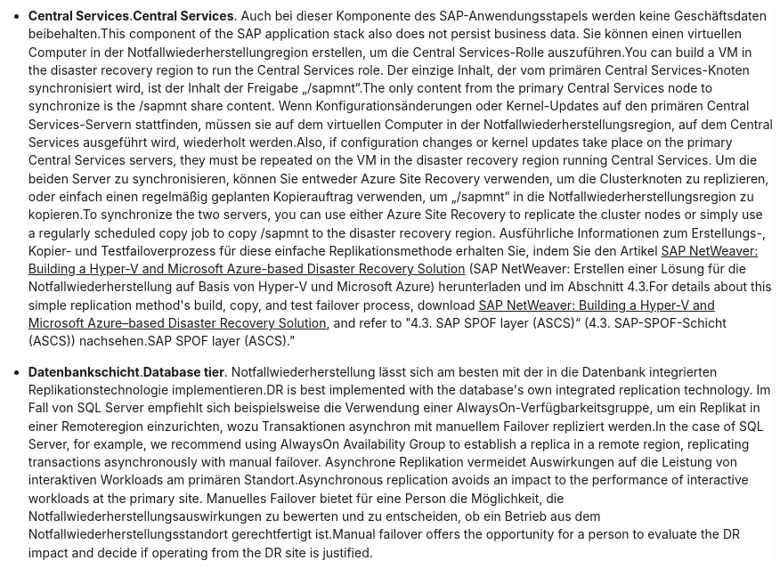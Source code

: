 - <span data-ttu-id="e8bce-254">**Central Services**.</span><span class="sxs-lookup"><span data-stu-id="e8bce-254">**Central Services**.</span></span> <span data-ttu-id="e8bce-255">Auch bei dieser Komponente des SAP-Anwendungsstapels werden keine Geschäftsdaten beibehalten.</span><span class="sxs-lookup"><span data-stu-id="e8bce-255">This component of the SAP application stack also does not persist business data.</span></span> <span data-ttu-id="e8bce-256">Sie können einen virtuellen Computer in der Notfallwiederherstellungregion erstellen, um die Central Services-Rolle auszuführen.</span><span class="sxs-lookup"><span data-stu-id="e8bce-256">You can build a VM in the disaster recovery region to run the Central Services role.</span></span> <span data-ttu-id="e8bce-257">Der einzige Inhalt, der vom primären Central Services-Knoten synchronisiert wird, ist der Inhalt der Freigabe „/sapmnt“.</span><span class="sxs-lookup"><span data-stu-id="e8bce-257">The only content from the primary Central Services node to synchronize is the /sapmnt share content.</span></span> <span data-ttu-id="e8bce-258">Wenn Konfigurationsänderungen oder Kernel-Updates auf den primären Central Services-Servern stattfinden, müssen sie auf dem virtuellen Computer in der Notfallwiederherstellungsregion, auf dem Central Services ausgeführt wird, wiederholt werden.</span><span class="sxs-lookup"><span data-stu-id="e8bce-258">Also, if configuration changes or kernel updates take place on the primary Central Services servers, they must be repeated on the VM in the disaster recovery region running Central Services.</span></span> <span data-ttu-id="e8bce-259">Um die beiden Server zu synchronisieren, können Sie entweder Azure Site Recovery verwenden, um die Clusterknoten zu replizieren, oder einfach einen regelmäßig geplanten Kopierauftrag verwenden, um „/sapmnt“ in die Notfallwiederherstellungsregion zu kopieren.</span><span class="sxs-lookup"><span data-stu-id="e8bce-259">To synchronize the two servers, you can use either Azure Site Recovery to replicate the cluster nodes or simply use a regularly scheduled copy job to copy /sapmnt to the disaster recovery region.</span></span> <span data-ttu-id="e8bce-260">Ausführliche Informationen zum Erstellungs-, Kopier- und Testfailoverprozess für diese einfache Replikationsmethode erhalten Sie, indem Sie den Artikel [SAP NetWeaver: Building a Hyper-V and Microsoft Azure-based Disaster Recovery Solution](https://download.microsoft.com/download/9/5/6/956FEDC3-702D-4EFB-A7D3-2DB7505566B6/SAP%20NetWeaver%20-%20Building%20an%20Azure%20based%20Disaster%20Recovery%20Solution%20V1_5%20.docx) (SAP NetWeaver: Erstellen einer Lösung für die Notfallwiederherstellung auf Basis von Hyper-V und Microsoft Azure) herunterladen und im Abschnitt 4.3.</span><span class="sxs-lookup"><span data-stu-id="e8bce-260">For details about this simple replication method's build, copy, and test failover process, download [SAP NetWeaver: Building a Hyper-V and Microsoft Azure–based Disaster Recovery Solution](https://download.microsoft.com/download/9/5/6/956FEDC3-702D-4EFB-A7D3-2DB7505566B6/SAP%20NetWeaver%20-%20Building%20an%20Azure%20based%20Disaster%20Recovery%20Solution%20V1_5%20.docx), and refer to "4.3.</span></span> <span data-ttu-id="e8bce-261">SAP SPOF layer (ASCS)“ (4.3. SAP-SPOF-Schicht (ASCS)) nachsehen.</span><span class="sxs-lookup"><span data-stu-id="e8bce-261">SAP SPOF layer (ASCS)."</span></span>

- <span data-ttu-id="e8bce-262">**Datenbankschicht**.</span><span class="sxs-lookup"><span data-stu-id="e8bce-262">**Database tier**.</span></span> <span data-ttu-id="e8bce-263">Notfallwiederherstellung lässt sich am besten mit der in die Datenbank integrierten Replikationstechnologie implementieren.</span><span class="sxs-lookup"><span data-stu-id="e8bce-263">DR is best implemented with the database's own integrated replication technology.</span></span> <span data-ttu-id="e8bce-264">Im Fall von SQL Server empfiehlt sich beispielsweise die Verwendung einer AlwaysOn-Verfügbarkeitsgruppe, um ein Replikat in einer Remoteregion einzurichten, wozu Transaktionen asynchron mit manuellem Failover repliziert werden.</span><span class="sxs-lookup"><span data-stu-id="e8bce-264">In the case of SQL Server, for example, we recommend using AlwaysOn Availability Group to establish a replica in a remote region, replicating transactions asynchronously with manual failover.</span></span> <span data-ttu-id="e8bce-265">Asynchrone Replikation vermeidet Auswirkungen auf die Leistung von interaktiven Workloads am primären Standort.</span><span class="sxs-lookup"><span data-stu-id="e8bce-265">Asynchronous replication avoids an impact to the performance of interactive workloads at the primary site.</span></span> <span data-ttu-id="e8bce-266">Manuelles Failover bietet für eine Person die Möglichkeit, die Notfallwiederherstellungsauswirkungen zu bewerten und zu entscheiden, ob ein Betrieb aus dem Notfallwiederherstellungsstandort gerechtfertigt ist.</span><span class="sxs-lookup"><span data-stu-id="e8bce-266">Manual failover offers the opportunity for a person to evaluate the DR impact and decide if operating from the DR site is justified.</span></span>
